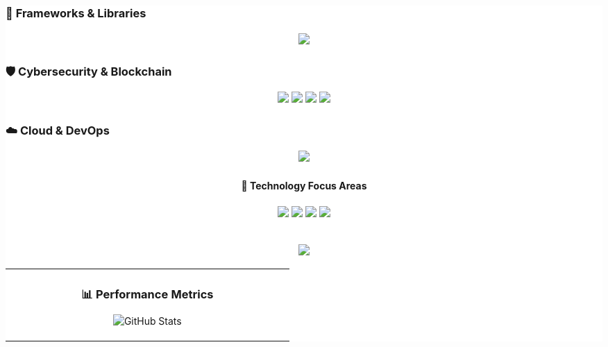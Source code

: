 ### 🚀 **Frameworks & Libraries**
<p align="center">
  <img src="https://skillicons.dev/icons?i=react,nodejs,flask,tensorflow,express,tailwind" />
</p>

### 🛡️ **Cybersecurity & Blockchain**
<p align="center">
  <img src="https://img.shields.io/badge/Blockchain-121D33?style=for-the-badge&logo=blockchain&logoColor=white"/>
  <img src="https://img.shields.io/badge/Wireshark-1679A7?style=for-the-badge&logo=wireshark&logoColor=white"/>
  <img src="https://img.shields.io/badge/AES_Encryption-FF6B6B?style=for-the-badge&logo=security&logoColor=white"/>
  <img src="https://img.shields.io/badge/OpenSSL-721412?style=for-the-badge&logo=openssl&logoColor=white"/>
</p>

### ☁️ **Cloud & DevOps**
<p align="center">
  <img src="https://skillicons.dev/icons?i=firebase,vercel,mysql,git,github,vscode" />
</p>


<div align="center">
  
#### 🎯 **Technology Focus Areas**
<p align="center">
<img src="https://img.shields.io/badge/AI%2FML-Expert-brightgreen?style=for-the-badge&logo=python&logoColor=white"/>
<img src="https://img.shields.io/badge/Full--Stack-Advanced-blue?style=for-the-badge&logo=react&logoColor=white"/>
<img src="https://img.shields.io/badge/Cybersecurity-Specialist-red?style=for-the-badge&logo=security&logoColor=white"/>
<img src="https://img.shields.io/badge/Blockchain-Proficient-orange?style=for-the-badge&logo=blockchain&logoColor=white"/>
</p>

</div>

</div>

<div align="center">
<img width="100%" height="2" src="https://github.com/andreasbm/readme/blob/master/assets/lines/rainbow.png">
</div>


<div align="center">

<img src="https://capsule-render.vercel.app/api?type=waving&amp;color=gradient&amp;customColorList=2,9,20&amp;height=120&amp;section=header&amp;text=GITHUB%20ANALYTICS&amp;fontSize=28&amp;fontColor=fff&amp;animation=fadeIn&amp;fontAlignY=75"/>


<table width="100%">
<tr>
<td width="50%" align="center">

### 📊 **Performance Metrics**
![GitHub Stats](https://github-readme-stats.vercel.app/api?username=urstrulyPrateeK&amp;show_icons=true&amp;theme=tokyonight&amp;include_all_commits=true&amp;count_private=true&amp;border_radius=20&amp;bg_color=0D1117&amp;title_color=58A6FF&amp;text_color=C9D1D9&amp;icon_color=58A6FF)
